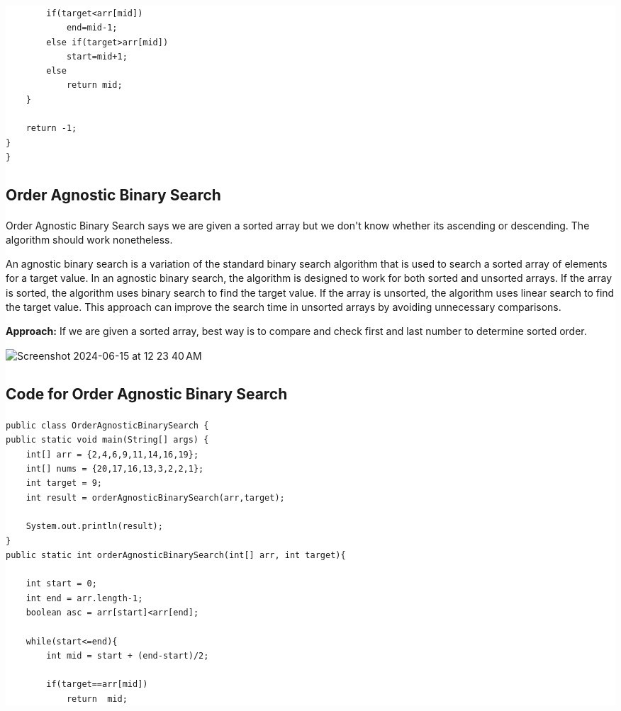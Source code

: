             if(target<arr[mid])
                end=mid-1;
            else if(target>arr[mid])
                start=mid+1;
            else
                return mid;
        }

        return -1;
    }
    }

## Order Agnostic Binary Search

Order Agnostic Binary Search says we are given a sorted array but we don't know whether its ascending or descending. The algorithm should
work nonetheless.

An agnostic binary search is a variation of the standard binary search algorithm that is used to search a sorted array of elements for a 
target value. In an agnostic binary search, the algorithm is designed to work for both sorted and unsorted arrays. If the array is sorted,
the algorithm uses binary search to find the target value. If the array is unsorted, the algorithm uses linear search to find the target 
value. This approach can improve the search time in unsorted arrays by avoiding unnecessary comparisons.  

**Approach:** If we are given a sorted array, best way is to compare and check first and last number to determine sorted order.

<img width="1063" alt="Screenshot 2024-06-15 at 12 23 40 AM" src="https://github.com/Malobika8/All-In-One/assets/111234135/e73ee3a2-7f30-4ad6-9224-e07172691058">

## Code for Order Agnostic Binary Search

    public class OrderAgnosticBinarySearch {
    public static void main(String[] args) {
        int[] arr = {2,4,6,9,11,14,16,19};
        int[] nums = {20,17,16,13,3,2,2,1};
        int target = 9;
        int result = orderAgnosticBinarySearch(arr,target);

        System.out.println(result);
    }
    public static int orderAgnosticBinarySearch(int[] arr, int target){

        int start = 0;
        int end = arr.length-1;
        boolean asc = arr[start]<arr[end];

        while(start<=end){
            int mid = start + (end-start)/2;

            if(target==arr[mid])
                return  mid;
